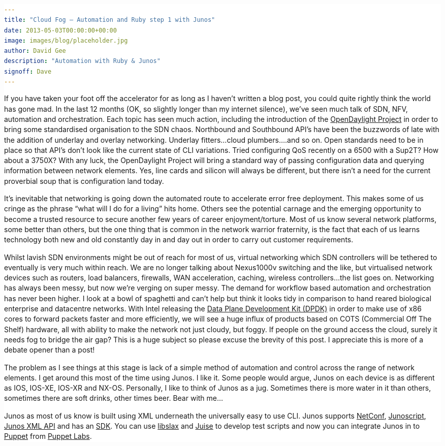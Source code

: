 ```yaml
---
title: "Cloud Fog – Automation and Ruby step 1 with Junos"
date: 2013-05-03T00:00:00+00:00
image: images/blog/placeholder.jpg
author: David Gee
description: "Automation with Ruby & Junos"
signoff: Dave
---
```


If you have taken your foot off the accelerator for as long as I haven’t written a blog post, you could quite rightly think the world has gone mad. In the last 12 months (OK, so slightly longer than my internet silence), we’ve seen much talk of SDN, NFV, automation and orchestration. Each topic has seen much action, including the introduction of the [OpenDaylight Project](http://www.opendaylight.org/) in order to bring some standardised organisation to the SDN chaos. Northbound and Southbound API’s have been the buzzwords of late with the addition of underlay and overlay networking. Underlay fitters…cloud plumbers….and so on. Open standards need to be in place so that API’s don’t look like the current state of CLI variations. Tried configuring QoS recently on a 6500 with a Sup2T? How about a 3750X? With any luck, the OpenDaylight Project will bring a standard way of passing configuration data and querying information between network elements. Yes, line cards and silicon will always be different, but there isn’t a need for the current proverbial soup that is configuration land today.

It’s inevitable that networking is going down the automated route to accelerate error free deployment. This makes some of us cringe as the phrase “what will I do for a living” hits home. Others see the potential carnage and the emerging opportunity to become a trusted resource to secure another few years of career enjoyment/torture. Most of us know several network platforms, some better than others, but the one thing that is common in the network warrior fraternity, is the fact that each of us learns technology both new and old constantly day in and day out in order to carry out customer requirements.

Whilst lavish SDN environments might be out of reach for most of us, virtual networking which SDN controllers will be tethered to eventually is very much within reach. We are no longer talking about Nexus1000v switching and the like, but virtualised network devices such as routers, load balancers, firewalls, WAN acceleration, caching, wireless controllers…the list goes on. Networking has always been messy, but now we’re verging on super messy. The demand for workflow based automation and orchestration has never been higher. I look at a bowl of spaghetti and can’t help but think it looks tidy in comparison to hand reared biological enterprise and datacentre networks. With Intel releasing the [Data Plane Development Kit (DPDK)](http://www.intel.com/content/www/us/en/intelligent-systems/intel-technology/packet-processing-is-enhanced-with-software-from-intel-dpdk.html) in order to make use of x86 cores to forward packets faster and more efficiently, we will see a huge influx of products based on COTS (Commercial Off The Shelf) hardware, all with ability to make the network not just cloudy, but foggy. If people on the ground access the cloud, surely it needs fog to bridge the air gap? This is a huge subject so please excuse the brevity of this post. I appreciate this is more of a debate opener than a post!

The problem as I see things at this stage is lack of a simple method of automation and control across the range of network elements. I get around this most of the time using Junos. I like it. Some people would argue, Junos on each device is as different as IOS, IOS-XE, IOS-XR and NX-OS. Personally, I like to think of Junos as a jug. Sometimes there is more water in it than others, sometimes there are soft drinks, other times beer. Bear with me…

Junos as most of us know is built using XML underneath the universally easy to use CLI.  Junos supports [NetConf](http://en.wikipedia.org/wiki/NETCONF), [Junoscript](http://www.juniper.net/support/downloads/?p=junoscript), [Junos XML API](http://www.juniper.net/support/downloads/?p=junosxml) and has an [SDK](https://developer.juniper.net/content/develop-overview/junos-sdk/getting-started.page). You can use [libslax](http://code.google.com/p/libslax/) and [Juise](https://code.google.com/p/juise/) to develop test scripts and now you can integrate Junos in to [Puppet](https://puppetlabs.com/) from [Puppet Labs](https://puppetlabs.com/).
